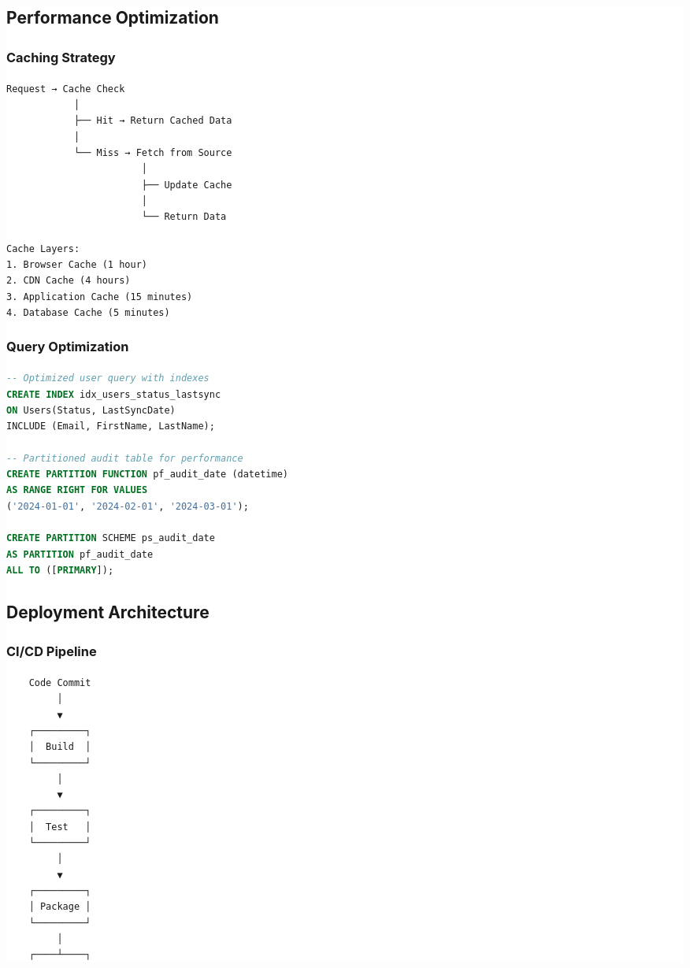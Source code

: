 ## Performance Optimization

### Caching Strategy

```
Request → Cache Check
            │
            ├── Hit → Return Cached Data
            │
            └── Miss → Fetch from Source
                        │
                        ├── Update Cache
                        │
                        └── Return Data

Cache Layers:
1. Browser Cache (1 hour)
2. CDN Cache (4 hours)
3. Application Cache (15 minutes)
4. Database Cache (5 minutes)
```

### Query Optimization

```sql
-- Optimized user query with indexes
CREATE INDEX idx_users_status_lastsync
ON Users(Status, LastSyncDate)
INCLUDE (Email, FirstName, LastName);

-- Partitioned audit table for performance
CREATE PARTITION FUNCTION pf_audit_date (datetime)
AS RANGE RIGHT FOR VALUES
('2024-01-01', '2024-02-01', '2024-03-01');

CREATE PARTITION SCHEME ps_audit_date
AS PARTITION pf_audit_date
ALL TO ([PRIMARY]);
```

## Deployment Architecture

### CI/CD Pipeline

```
    Code Commit
         │
         ▼
    ┌─────────┐
    │  Build  │
    └─────────┘
         │
         ▼
    ┌─────────┐
    │  Test   │
    └─────────┘
         │
         ▼
    ┌─────────┐
    │ Package │
    └─────────┘
         │
    ┌────┴────┐
```